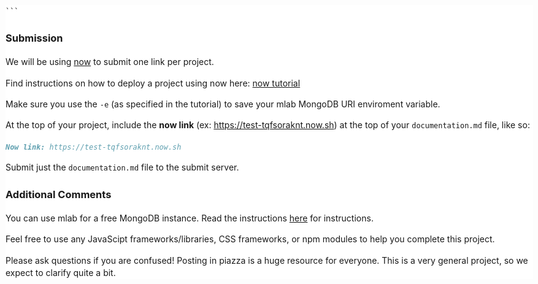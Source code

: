     ```

### Submission

We will be using [now](https://zeit.co/now) to submit one link per project.

Find instructions on how to deploy a project using now here: [now tutorial](https://github.com/UMD-CS-STICs/389Kfall18/tree/master/lectures/week_12-deployment)

Make sure you use the `-e` (as specified in the tutorial) to save your mlab MongoDB URI enviroment variable.

At the top of your project, include the **now link** (ex: https://test-tqfsoraknt.now.sh) at the top of your `documentation.md` file, like so:

```markdown
Now link: https://test-tqfsoraknt.now.sh
```

Submit just the `documentation.md` file to the submit server.

### Additional Comments

You can use mlab for a free MongoDB instance. Read the instructions [here](http://google.com) for instructions.

Feel free to use any JavaScipt frameworks/libraries, CSS frameworks, or npm modules to help you complete this project.

Please ask questions if you are confused! Posting in piazza is a huge resource for everyone. This is a very general project, so we expect to clarify quite a bit.
